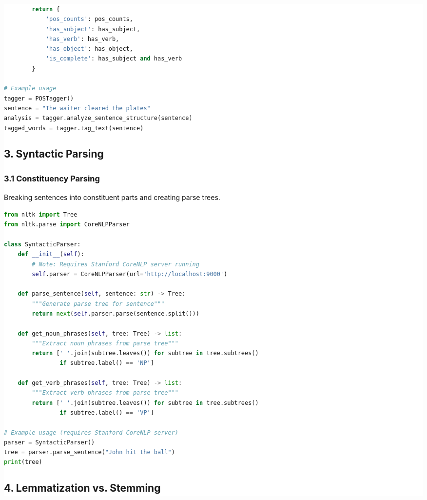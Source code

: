 ```python
        return {
            'pos_counts': pos_counts,
            'has_subject': has_subject,
            'has_verb': has_verb,
            'has_object': has_object,
            'is_complete': has_subject and has_verb
        }

# Example usage
tagger = POSTagger()
sentence = "The waiter cleared the plates"
analysis = tagger.analyze_sentence_structure(sentence)
tagged_words = tagger.tag_text(sentence)
```

## 3. Syntactic Parsing

### 3.1 Constituency Parsing
Breaking sentences into constituent parts and creating parse trees.

```python
from nltk import Tree
from nltk.parse import CoreNLPParser

class SyntacticParser:
    def __init__(self):
        # Note: Requires Stanford CoreNLP server running
        self.parser = CoreNLPParser(url='http://localhost:9000')
    
    def parse_sentence(self, sentence: str) -> Tree:
        """Generate parse tree for sentence"""
        return next(self.parser.parse(sentence.split()))
    
    def get_noun_phrases(self, tree: Tree) -> list:
        """Extract noun phrases from parse tree"""
        return [' '.join(subtree.leaves()) for subtree in tree.subtrees()
                if subtree.label() == 'NP']
    
    def get_verb_phrases(self, tree: Tree) -> list:
        """Extract verb phrases from parse tree"""
        return [' '.join(subtree.leaves()) for subtree in tree.subtrees()
                if subtree.label() == 'VP']

# Example usage (requires Stanford CoreNLP server)
parser = SyntacticParser()
tree = parser.parse_sentence("John hit the ball")
print(tree)
```

## 4. Lemmatization vs. Stemming
